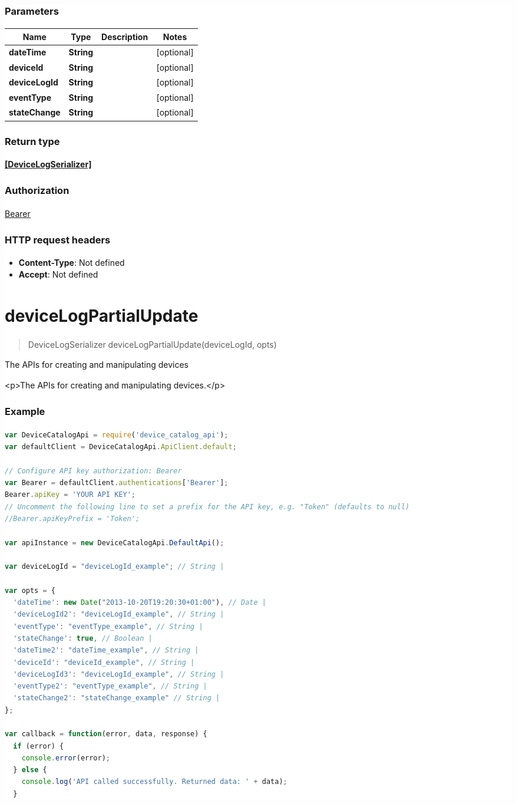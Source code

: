 ### Parameters

Name | Type | Description  | Notes
------------- | ------------- | ------------- | -------------
 **dateTime** | **String**|  | [optional] 
 **deviceId** | **String**|  | [optional] 
 **deviceLogId** | **String**|  | [optional] 
 **eventType** | **String**|  | [optional] 
 **stateChange** | **String**|  | [optional] 

### Return type

[**[DeviceLogSerializer]**](DeviceLogSerializer.md)

### Authorization

[Bearer](../README.md#Bearer)

### HTTP request headers

 - **Content-Type**: Not defined
 - **Accept**: Not defined

<a name="deviceLogPartialUpdate"></a>
# **deviceLogPartialUpdate**
> DeviceLogSerializer deviceLogPartialUpdate(deviceLogId, opts)

The APIs for creating and manipulating devices

&lt;p&gt;The APIs for creating and manipulating devices.&lt;/p&gt;

### Example
```javascript
var DeviceCatalogApi = require('device_catalog_api');
var defaultClient = DeviceCatalogApi.ApiClient.default;

// Configure API key authorization: Bearer
var Bearer = defaultClient.authentications['Bearer'];
Bearer.apiKey = 'YOUR API KEY';
// Uncomment the following line to set a prefix for the API key, e.g. "Token" (defaults to null)
//Bearer.apiKeyPrefix = 'Token';

var apiInstance = new DeviceCatalogApi.DefaultApi();

var deviceLogId = "deviceLogId_example"; // String | 

var opts = { 
  'dateTime': new Date("2013-10-20T19:20:30+01:00"), // Date | 
  'deviceLogId2': "deviceLogId_example", // String | 
  'eventType': "eventType_example", // String | 
  'stateChange': true, // Boolean | 
  'dateTime2': "dateTime_example", // String | 
  'deviceId': "deviceId_example", // String | 
  'deviceLogId3': "deviceLogId_example", // String | 
  'eventType2': "eventType_example", // String | 
  'stateChange2': "stateChange_example" // String | 
};

var callback = function(error, data, response) {
  if (error) {
    console.error(error);
  } else {
    console.log('API called successfully. Returned data: ' + data);
  }
```